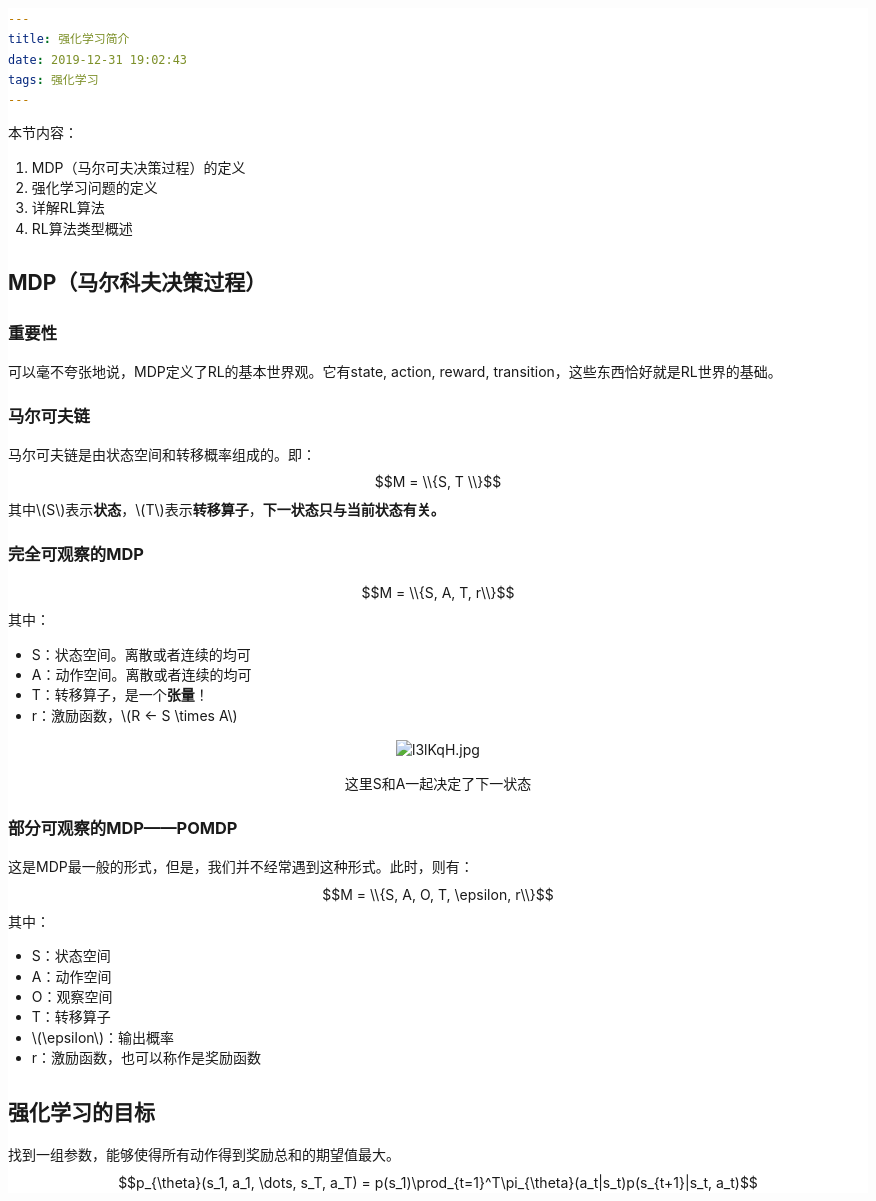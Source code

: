 ```yaml
---
title: 强化学习简介
date: 2019-12-31 19:02:43
tags: 强化学习
---
```

本节内容：

1. MDP（马尔可夫决策过程）的定义
2. 强化学习问题的定义
3. 详解RL算法
4. RL算法类型概述



## MDP（马尔科夫决策过程）
### 重要性
可以毫不夸张地说，MDP定义了RL的基本世界观。它有state, action, reward, transition，这些东西恰好就是RL世界的基础。

### 马尔可夫链
马尔可夫链是由状态空间和转移概率组成的。即：$$M = \\{S, T \\}$$
其中\\(S\\)表示**状态**，\\(T\\)表示**转移算子**，**下一状态只与当前状态有关。**

### 完全可观察的MDP
$$M = \\{S, A, T, r\\}$$
其中：

- S：状态空间。离散或者连续的均可
- A：动作空间。离散或者连续的均可
- T：转移算子，是一个**张量**！
- r：激励函数，\\(R ← S \times A\\)

<center><img src="https://s2.ax1x.com/2019/12/31/l3lKqH.jpg" alt="l3lKqH.jpg" border="0" />

这里S和A一起决定了下一状态</center>

### 部分可观察的MDP——POMDP
这是MDP最一般的形式，但是，我们并不经常遇到这种形式。此时，则有：$$M = \\{S, A, O, T, \epsilon, r\\}$$
其中：

- S：状态空间
- A：动作空间
- O：观察空间
- T：转移算子
- \\(\epsilon\\)：输出概率
- r：激励函数，也可以称作是奖励函数

## 强化学习的目标
找到一组参数，能够使得所有动作得到奖励总和的期望值最大。
$$p_{\theta}(s_1, a_1, \dots, s_T, a_T) = p(s_1)\prod_{t=1}^T\pi_{\theta}(a_t|s_t)p(s_{t+1}|s_t, a_t)$$
